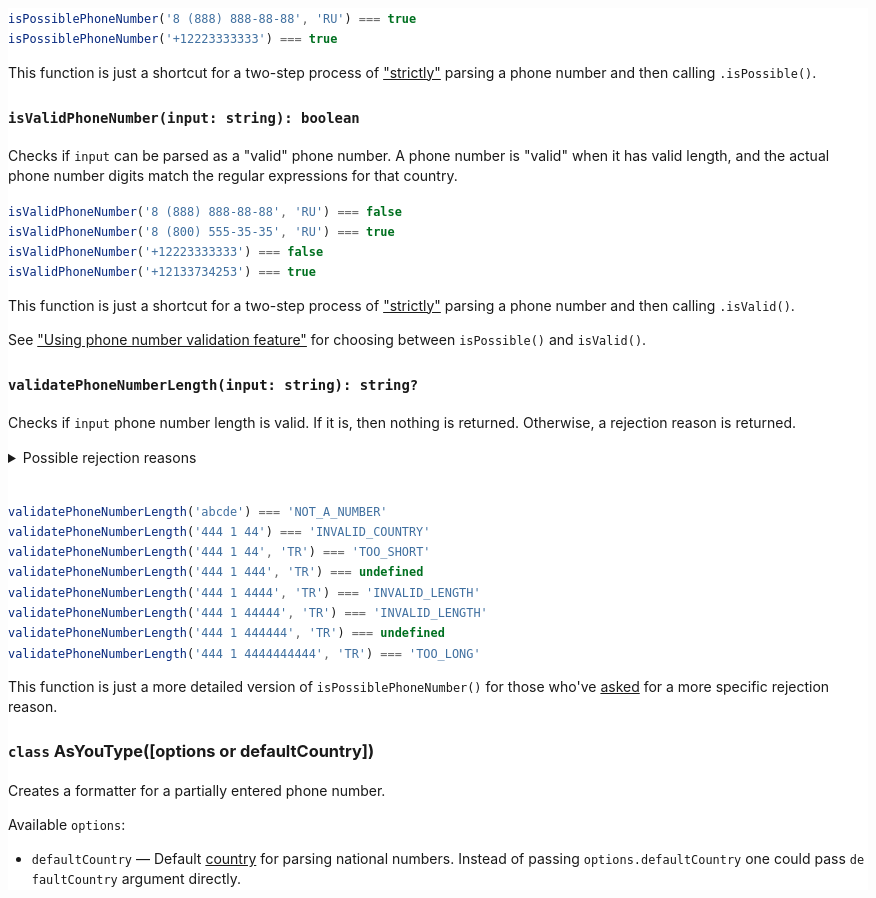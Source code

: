 ```js
isPossiblePhoneNumber('8 (888) 888-88-88', 'RU') === true
isPossiblePhoneNumber('+12223333333') === true
```

This function is just a shortcut for a two-step process of ["strictly"](#strictness) parsing a phone number and then calling `.isPossible()`.

### `isValidPhoneNumber(input: string): boolean`

Checks if `input` can be parsed as a "valid" phone number. A phone number is "valid" when it has valid length, and the actual phone number digits match the regular expressions for that country.

```js
isValidPhoneNumber('8 (888) 888-88-88', 'RU') === false
isValidPhoneNumber('8 (800) 555-35-35', 'RU') === true
isValidPhoneNumber('+12223333333') === false
isValidPhoneNumber('+12133734253') === true
```

This function is just a shortcut for a two-step process of ["strictly"](#strictness) parsing a phone number and then calling `.isValid()`.

See ["Using phone number validation feature"](#using-phone-number-validation-feature) for choosing between `isPossible()` and `isValid()`.

### `validatePhoneNumberLength(input: string): string?`

Checks if `input` phone number length is valid. If it is, then nothing is returned. Otherwise, a rejection reason is returned.

<details><summary>Possible rejection reasons</summary></details>

######

```js
validatePhoneNumberLength('abcde') === 'NOT_A_NUMBER'
validatePhoneNumberLength('444 1 44') === 'INVALID_COUNTRY'
validatePhoneNumberLength('444 1 44', 'TR') === 'TOO_SHORT'
validatePhoneNumberLength('444 1 444', 'TR') === undefined
validatePhoneNumberLength('444 1 4444', 'TR') === 'INVALID_LENGTH'
validatePhoneNumberLength('444 1 44444', 'TR') === 'INVALID_LENGTH'
validatePhoneNumberLength('444 1 444444', 'TR') === undefined
validatePhoneNumberLength('444 1 4444444444', 'TR') === 'TOO_LONG'
```

This function is just a more detailed version of `isPossiblePhoneNumber()` for those who've [asked](https://github.com/catamphetamine/libphonenumber-js/issues/406) for a more specific rejection reason.

### `class` AsYouType([options or defaultCountry])

Creates a formatter for a partially entered phone number.

Available `options`:

* `defaultCountry` — Default [country](#country-code) for parsing national numbers. Instead of passing `options.defaultCountry` one could pass `defaultCountry` argument directly.
